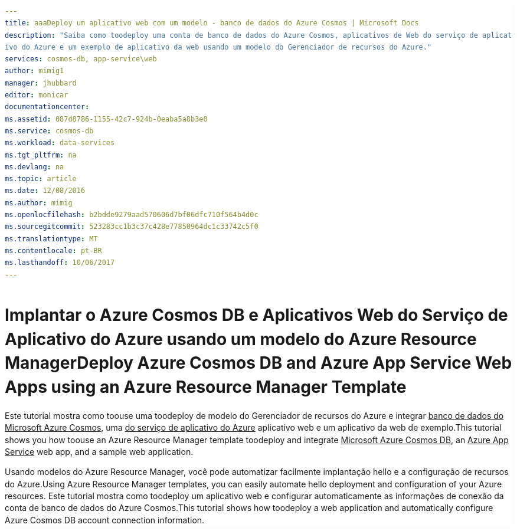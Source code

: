 ```yaml
---
title: aaaDeploy um aplicativo web com um modelo - banco de dados do Azure Cosmos | Microsoft Docs
description: "Saiba como toodeploy uma conta de banco de dados do Azure Cosmos, aplicativos de Web do serviço de aplicativo do Azure e um exemplo de aplicativo da web usando um modelo do Gerenciador de recursos do Azure."
services: cosmos-db, app-service\web
author: mimig1
manager: jhubbard
editor: monicar
documentationcenter: 
ms.assetid: 087d8786-1155-42c7-924b-0eaba5a8b3e0
ms.service: cosmos-db
ms.workload: data-services
ms.tgt_pltfrm: na
ms.devlang: na
ms.topic: article
ms.date: 12/08/2016
ms.author: mimig
ms.openlocfilehash: b2bdde9279aad570606d7bf06dfc710f564b4d0c
ms.sourcegitcommit: 523283cc1b3c37c428e77850964dc1c33742c5f0
ms.translationtype: MT
ms.contentlocale: pt-BR
ms.lasthandoff: 10/06/2017
---
```

# <a name="deploy-azure-cosmos-db-and-azure-app-service-web-apps-using-an-azure-resource-manager-template"></a><span data-ttu-id="31fc1-103">Implantar o Azure Cosmos DB e Aplicativos Web do Serviço de Aplicativo do Azure usando um modelo do Azure Resource Manager</span><span class="sxs-lookup"><span data-stu-id="31fc1-103">Deploy Azure Cosmos DB and Azure App Service Web Apps using an Azure Resource Manager Template</span></span>
<span data-ttu-id="31fc1-104">Este tutorial mostra como toouse uma toodeploy de modelo do Gerenciador de recursos do Azure e integrar [banco de dados do Microsoft Azure Cosmos](https://azure.microsoft.com/services/cosmos-db/), uma [do serviço de aplicativo do Azure](http://go.microsoft.com/fwlink/?LinkId=529714) aplicativo web e um aplicativo da web de exemplo.</span><span class="sxs-lookup"><span data-stu-id="31fc1-104">This tutorial shows you how toouse an Azure Resource Manager template toodeploy and integrate [Microsoft Azure Cosmos DB](https://azure.microsoft.com/services/cosmos-db/), an [Azure App Service](http://go.microsoft.com/fwlink/?LinkId=529714) web app, and a sample web application.</span></span>

<span data-ttu-id="31fc1-105">Usando modelos do Azure Resource Manager, você pode automatizar facilmente implantação hello e a configuração de recursos do Azure.</span><span class="sxs-lookup"><span data-stu-id="31fc1-105">Using Azure Resource Manager templates, you can easily automate hello deployment and configuration of your Azure resources.</span></span>  <span data-ttu-id="31fc1-106">Este tutorial mostra como toodeploy um aplicativo web e configurar automaticamente as informações de conexão da conta de banco de dados do Azure Cosmos.</span><span class="sxs-lookup"><span data-stu-id="31fc1-106">This tutorial shows how toodeploy a web application and automatically configure Azure Cosmos DB account connection information.</span></span>
